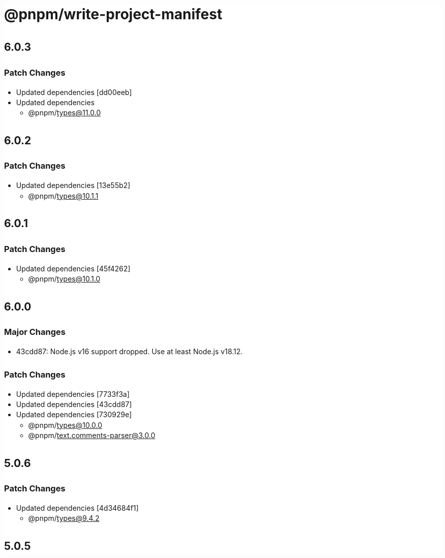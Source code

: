 # @pnpm/write-project-manifest

## 6.0.3

### Patch Changes

- Updated dependencies [dd00eeb]
- Updated dependencies
  - @pnpm/types@11.0.0

## 6.0.2

### Patch Changes

- Updated dependencies [13e55b2]
  - @pnpm/types@10.1.1

## 6.0.1

### Patch Changes

- Updated dependencies [45f4262]
  - @pnpm/types@10.1.0

## 6.0.0

### Major Changes

- 43cdd87: Node.js v16 support dropped. Use at least Node.js v18.12.

### Patch Changes

- Updated dependencies [7733f3a]
- Updated dependencies [43cdd87]
- Updated dependencies [730929e]
  - @pnpm/types@10.0.0
  - @pnpm/text.comments-parser@3.0.0

## 5.0.6

### Patch Changes

- Updated dependencies [4d34684f1]
  - @pnpm/types@9.4.2

## 5.0.5
